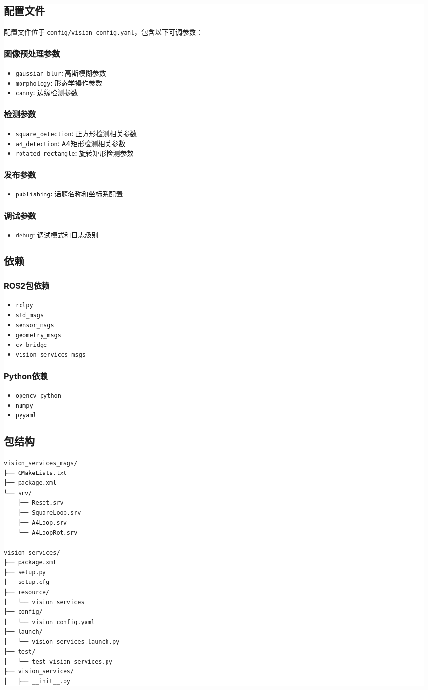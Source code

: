 ## 配置文件

配置文件位于 `config/vision_config.yaml`，包含以下可调参数：

### 图像预处理参数
- `gaussian_blur`: 高斯模糊参数
- `morphology`: 形态学操作参数
- `canny`: 边缘检测参数

### 检测参数
- `square_detection`: 正方形检测相关参数
- `a4_detection`: A4矩形检测相关参数
- `rotated_rectangle`: 旋转矩形检测参数

### 发布参数
- `publishing`: 话题名称和坐标系配置

### 调试参数
- `debug`: 调试模式和日志级别

## 依赖

### ROS2包依赖
- `rclpy`
- `std_msgs`
- `sensor_msgs`
- `geometry_msgs`
- `cv_bridge`
- `vision_services_msgs`

### Python依赖
- `opencv-python`
- `numpy`
- `pyyaml`

## 包结构

```
vision_services_msgs/
├── CMakeLists.txt
├── package.xml
└── srv/
    ├── Reset.srv
    ├── SquareLoop.srv
    ├── A4Loop.srv
    └── A4LoopRot.srv

vision_services/
├── package.xml
├── setup.py
├── setup.cfg
├── resource/
│   └── vision_services
├── config/
│   └── vision_config.yaml
├── launch/
│   └── vision_services.launch.py
├── test/
│   └── test_vision_services.py
├── vision_services/
│   ├── __init__.py
```